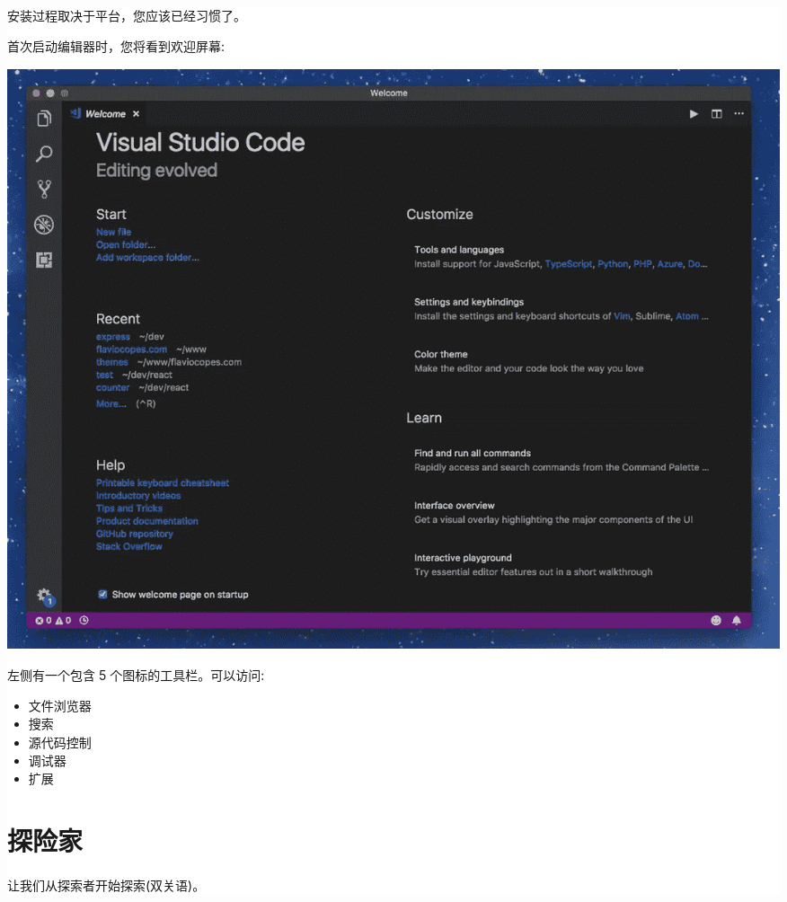 安装过程取决于平台，您应该已经习惯了。

首次启动编辑器时，您将看到欢迎屏幕:

![](img/ecb72fb978460a84021e1dd45384e444.png)

左侧有一个包含 5 个图标的工具栏。可以访问:

*   文件浏览器
*   搜索
*   源代码控制
*   调试器
*   扩展

# 探险家

让我们从探索者开始探索(双关语)。
